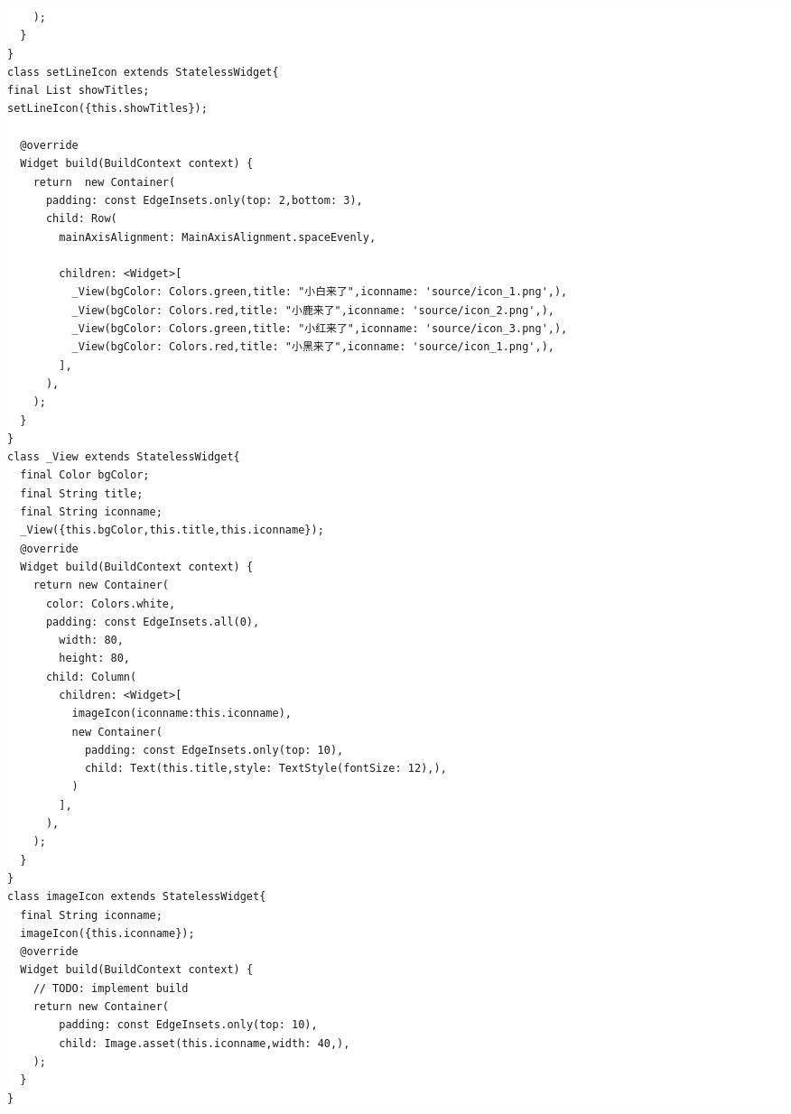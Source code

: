 ```
    );
  }
}
class setLineIcon extends StatelessWidget{
final List showTitles;
setLineIcon({this.showTitles});

  @override
  Widget build(BuildContext context) {
    return  new Container(
      padding: const EdgeInsets.only(top: 2,bottom: 3),
      child: Row(
        mainAxisAlignment: MainAxisAlignment.spaceEvenly,

        children: <Widget>[
          _View(bgColor: Colors.green,title: "小白来了",iconname: 'source/icon_1.png',),
          _View(bgColor: Colors.red,title: "小鹿来了",iconname: 'source/icon_2.png',),
          _View(bgColor: Colors.green,title: "小红来了",iconname: 'source/icon_3.png',),
          _View(bgColor: Colors.red,title: "小黑来了",iconname: 'source/icon_1.png',),
        ],
      ),
    );
  }
}
class _View extends StatelessWidget{
  final Color bgColor;
  final String title;
  final String iconname;
  _View({this.bgColor,this.title,this.iconname});
  @override
  Widget build(BuildContext context) {
    return new Container(
      color: Colors.white,
      padding: const EdgeInsets.all(0),
        width: 80,
        height: 80,
      child: Column(
        children: <Widget>[
          imageIcon(iconname:this.iconname),
          new Container(
            padding: const EdgeInsets.only(top: 10),
            child: Text(this.title,style: TextStyle(fontSize: 12),),
          )
        ],
      ),
    );
  }
}
class imageIcon extends StatelessWidget{
  final String iconname;
  imageIcon({this.iconname});
  @override
  Widget build(BuildContext context) {
    // TODO: implement build
    return new Container(
        padding: const EdgeInsets.only(top: 10),
        child: Image.asset(this.iconname,width: 40,),
    );
  }
}
```
